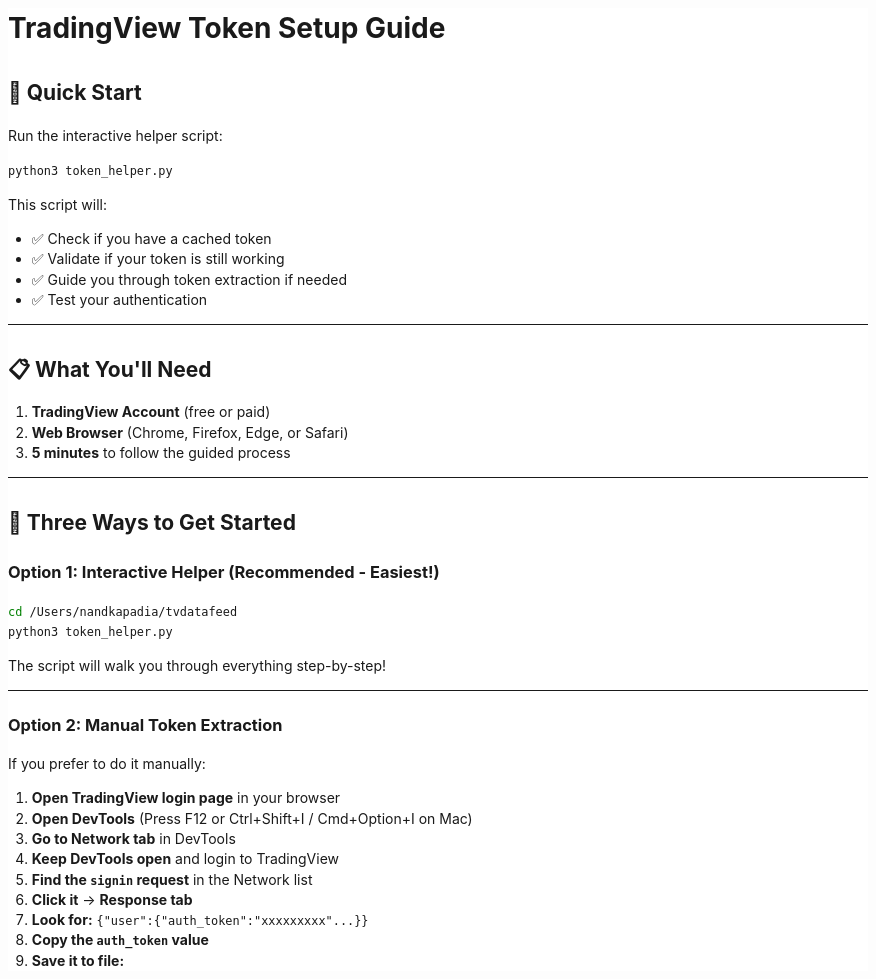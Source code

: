 # TradingView Token Setup Guide

## 🎯 Quick Start

Run the interactive helper script:

```bash
python3 token_helper.py
```

This script will:
- ✅ Check if you have a cached token
- ✅ Validate if your token is still working
- ✅ Guide you through token extraction if needed
- ✅ Test your authentication

---

## 📋 What You'll Need

1. **TradingView Account** (free or paid)
2. **Web Browser** (Chrome, Firefox, Edge, or Safari)
3. **5 minutes** to follow the guided process

---

## 🚀 Three Ways to Get Started

### **Option 1: Interactive Helper** (Recommended - Easiest!)

```bash
cd /Users/nandkapadia/tvdatafeed
python3 token_helper.py
```

The script will walk you through everything step-by-step!

---

### **Option 2: Manual Token Extraction**

If you prefer to do it manually:

1. **Open TradingView login page** in your browser
2. **Open DevTools** (Press F12 or Ctrl+Shift+I / Cmd+Option+I on Mac)
3. **Go to Network tab** in DevTools
4. **Keep DevTools open** and login to TradingView
5. **Find the `signin` request** in the Network list
6. **Click it** → **Response tab**
7. **Look for:** `{"user":{"auth_token":"xxxxxxxxx"...}}`
8. **Copy the `auth_token` value**
9. **Save it to file:**
